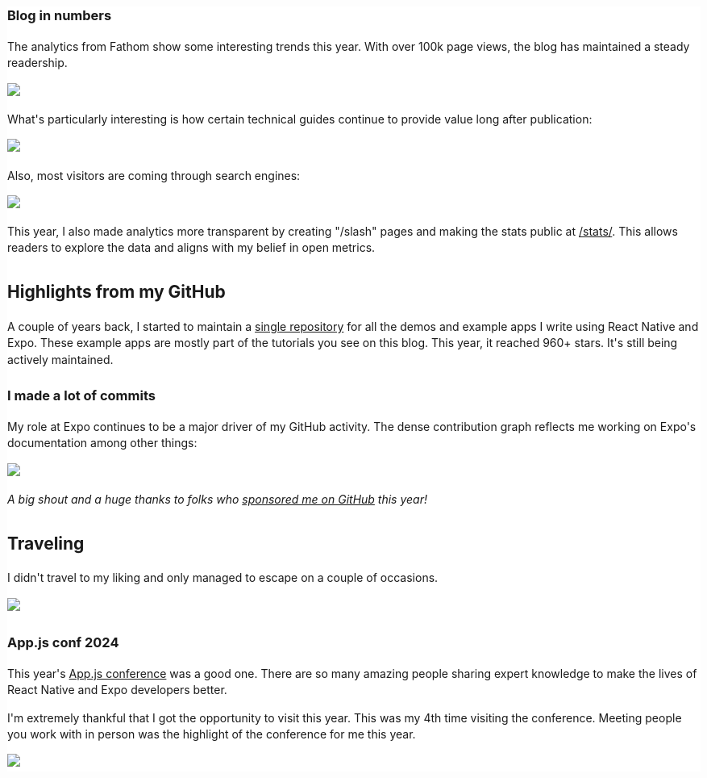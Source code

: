 ### Blog in numbers

The analytics from Fathom show some interesting trends this year. With over 100k page views, the blog has maintained a steady readership.

<img src="/images/year-2024/01.png" width="640" />

What's particularly interesting is how certain technical guides continue to provide value long after publication:

<img src="/images/year-2024/02.png" width="480" />

Also, most visitors are coming through search engines:

<img src="/images/year-2024/03.png" width="480" />

This year, I also made analytics more transparent by creating "/slash" pages and making the stats public at [/stats/](https://app.usefathom.com/share/habfbpub/amanhimself.dev). This allows readers to explore the data and aligns with my belief in open metrics.

## Highlights from my GitHub

A couple of years back, I started to maintain a [single repository](https://github.com/amandeepmittal/react-native-examples) for all the demos and example apps I write using React Native and Expo. These example apps are mostly part of the tutorials you see on this blog. This year, it reached 960+ stars. It's still being actively maintained.

### I made a lot of commits

My role at Expo continues to be a major driver of my GitHub activity. The dense contribution graph reflects me working on Expo's documentation among other things:

<img src="/images/year-2024/04.png" width="640" />

_A big shout and a huge thanks to folks who [sponsored me on GitHub](https://github.com/sponsors/amandeepmittal) this year!_

## Traveling

I didn't travel to my liking and only managed to escape on a couple of occasions.

<img src="/images/year-2024/05.jpg" width="360" />

### App.js conf 2024

This year's [App.js conference](https://appjs.co/) was a good one. There are so many amazing people sharing expert knowledge to make the lives of React Native and Expo developers better.

I'm extremely thankful that I got the opportunity to visit this year. This was my 4th time visiting the conference. Meeting people you work with in person was the highlight of the conference for me this year.

<img src="/images/year-2024/06.jpg" width="360" />
